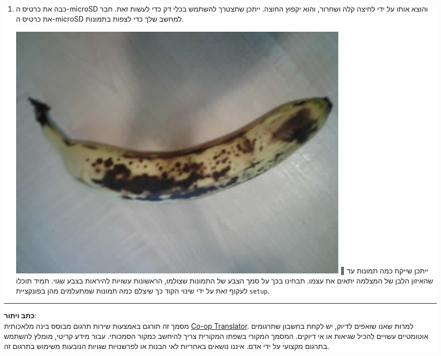 1. כבה את כרטיס ה-microSD והוצא אותו על ידי לחיצה קלה ושחרור, והוא יקפוץ החוצה. ייתכן שתצטרך להשתמש בכלי דק כדי לעשות זאת. חבר את כרטיס ה-microSD למחשב שלך כדי לצפות בתמונות.

    ![תמונה של בננה שצולמה באמצעות ArduCam](../../../../../translated_images/banana-arducam.be1b32d4267a8194b0fd042362e56faa431da9cd4af172051b37243ea9be0256.he.jpg)
💁 ייתכן שייקח כמה תמונות עד שהאיזון הלבן של המצלמה יתאים את עצמו. תבחינו בכך על סמך הצבע של התמונות שצולמו, הראשונות עשויות להיראות בצבע שגוי. תמיד תוכלו לעקוף זאת על ידי שינוי הקוד כך שיצלם כמה תמונות שמתעלמים מהן בפונקציית `setup`.


---

**כתב ויתור**:  
מסמך זה תורגם באמצעות שירות תרגום מבוסס בינה מלאכותית [Co-op Translator](https://github.com/Azure/co-op-translator). למרות שאנו שואפים לדיוק, יש לקחת בחשבון שתרגומים אוטומטיים עשויים להכיל שגיאות או אי דיוקים. המסמך המקורי בשפתו המקורית צריך להיחשב כמקור הסמכותי. עבור מידע קריטי, מומלץ להשתמש בתרגום מקצועי על ידי אדם. איננו נושאים באחריות לאי הבנות או לפרשנויות שגויות הנובעות משימוש בתרגום זה.